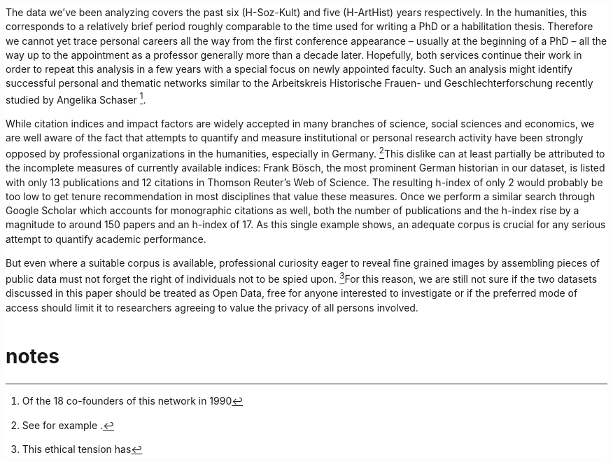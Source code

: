 The data we’ve been analyzing covers the past six (H-Soz-Kult) and five (H-ArtHist) years respectively. In the humanities, this corresponds to a relatively brief period roughly comparable to the time used for writing a PhD or a habilitation thesis. Therefore we cannot yet trace personal careers all the way from the first conference appearance – usually at the beginning of a PhD – all the way up to the appointment as a professor generally more than a decade later. Hopefully, both services continue their work in order to repeat this analysis in a few years with a special focus on newly appointed faculty. Such an analysis might identify successful personal and thematic networks similar to the Arbeitskreis Historische Frauen- und Geschlechterforschung recently studied by Angelika Schaser [^23]. 

While citation indices and impact factors are widely accepted in many branches of science, social sciences and economics, we are well aware of the fact that attempts to quantify and measure institutional or personal research activity have been strongly opposed by professional organizations in the humanities, especially in Germany. [^24]This dislike can at least partially be attributed to the incomplete measures of currently available indices: Frank Bösch, the most prominent German historian in our dataset, is listed with only 13 publications and 12 citations in Thomson Reuter’s Web of Science. The resulting h-index of only 2 would probably be too low to get tenure recommendation in most disciplines that value these measures. Once we perform a similar search through Google Scholar which accounts for monographic citations as well, both the number of publications and the h-index rise by a magnitude to around 150 papers and an h-index of 17. As this single example shows, an adequate corpus is crucial for any serious attempt to quantify academic performance. 

But even where a suitable corpus is available, professional curiosity eager to reveal fine grained images by assembling pieces of public data must not forget the right of individuals not to be spied upon. [^25]For this reason, we are still not sure if the two datasets discussed in this paper should be treated as Open Data, free for anyone interested to investigate or if the preferred mode of access should limit it to researchers agreeing to value the privacy of all persons involved. 


# notes

[^1]: First presented at the Historical Network Research Conference
                        2014 in Ghent.
[^2]: AlchemyAPI Entity Extraction, http://www.alchemyapi.com/products/alchemylanguage/entity-extraction.
[^3]: Thanks to
                        Victoria H. Scott for suggesting analyzing H-ArtHist’s conference
                        announcements in similar ways.
[^4]: http://lab.softwarestudies.com/2013/12/how-to-do-digital-humanities-right.html
[^5]: Carrot2, open source framework for building search
                        clustering engines, http://project.carrot2.org/
[^6]: Genderizo.io, Determine the gender of a
                        first name, https://genderize.io/
[^7]: Gephi: The Open Graph Viz
                        Platform, https://gephi.org/
[^8]: See http://www.hsozkult.de/conferencereport/page
[^9]: \b(\p{Lu}[\p{Lu}\x{00df}-\']+\s[\p{Lu}\x{00df}-\'\s.]+[\p{Lu}\x{00df}])s?\b\p{Lu}, short for \p{Uppercase_Letter}; a
                        Unicode upper case \x{00df}: German ß (has no upper-case
                        variant) optional lower case at the end for genitive (HANS MEIERs Vortrag).
                    
[^10]: Almost any general assumption about person’s name will
                        break down, especially as one leaves the Western world, http://www.kalzumeus.com/2010/06/17/falsehoods-programmers-believe-about-names/
[^11]: For art history,
                        DE-Statis counts 1,700 full- or part-time employees, so roughly 2,000 in the
                        German speaking countries.
[^12]: Linda Nochlin’s groundbreaking 1971 article Why have there been not great women artists contains many
                        answers to the related questions of Why have there been no great women
                            [art] historians? For an overview of recent studies focusing on
                        teaching and research in the US see 
[^13]: . For an up-to-date history of
                        women in West German history departments, see 
[^14]: 2,812 of 6,137 (45%) employees and 225 of the 753 (29%) professors
                        in history in Germany are female according to DE-Statis, Personal an
                        Hochschulen 2013.
[^15]: Quoted in NN. 01.04.2015. Im Jahr des Mannes. Hat der
                        Leibniz-Preis ein Frauenproblem? Frankfurter Allgemeine
                            Zeitung, N4.
[^16]: 4 out of 12
                        habilitations in art history in Germany in 2013, or 60 out of 124 if we take
                        the more reliable period between 2004 and 2013, DE-Statis, Personal an
                        Hochschulen 2013.
[^17]: 1,261 out of 1,463 Bachelor-degrees, 535 out of 639 MAs
                        and 126 out of 166 PhDs were finished by woman in 2013. See DE-Statis. 2014.
                            Prüfungen an Hochschulen 2013. https://www.destatis.de/DE/Publikationen/Thematisch/BildungForschungKultur/Hochschulen/PruefungenHochschulen2110420137004.pdf?__blob=publicationFile
[^18]: 1,530 of 2,755 (56%)
                        employees and 167 of the 405 (41%) professors in art history are female
                        according to DE-Statis, Personal an Hochschulen 2013.
[^19]: For a much more in depth
                        discussion of these aspects, see 
[^20]: For details concerning these two types of
                        networks, see .
[^21]: Gephi: The Open Graph Viz Platform, http://gephi.github.io/. The
                        community detection is based on the algorithm outlined in 
[^22]: A thorough introduction to bi- and

[^23]: Of the 18 co-founders of this network in 1990
[^24]: See for example .
[^25]: This ethical tension has